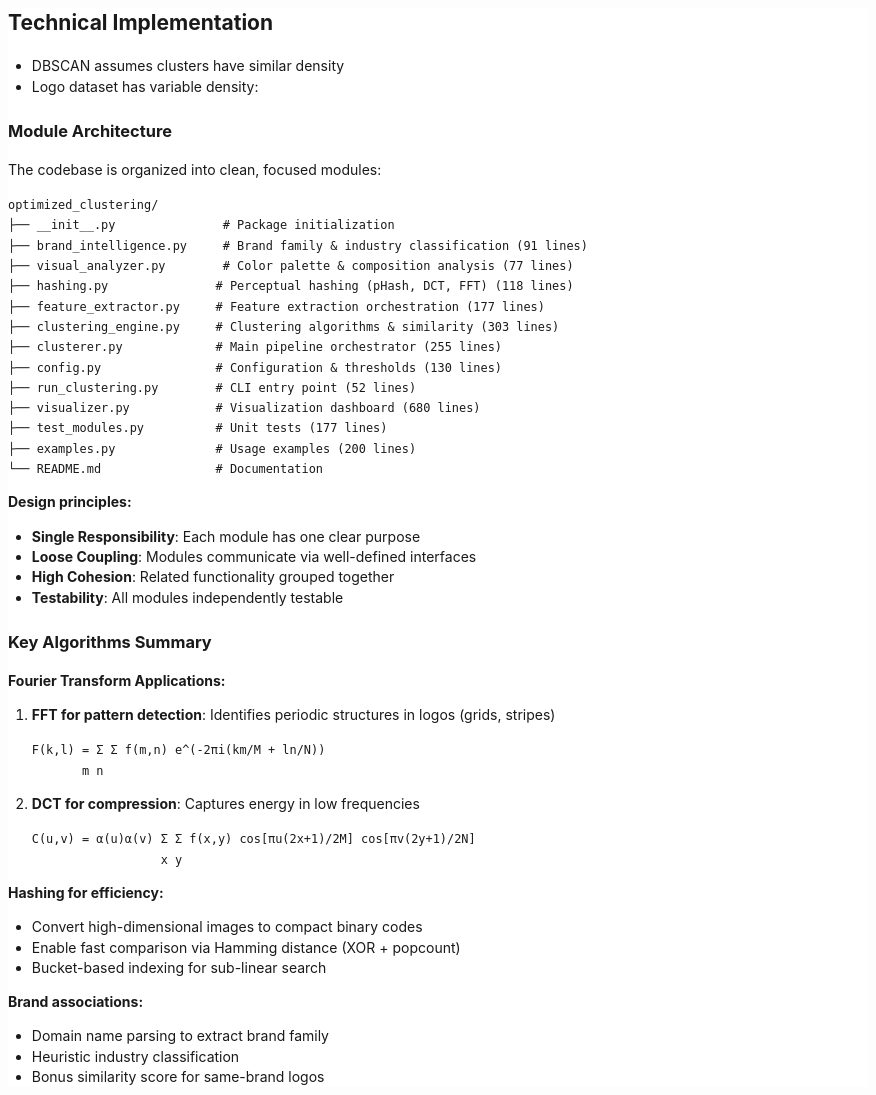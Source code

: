 
## Technical Implementation
   - DBSCAN assumes clusters have similar density
   - Logo dataset has variable density:

### Module Architecture

The codebase is organized into clean, focused modules:

```
optimized_clustering/
├── __init__.py               # Package initialization
├── brand_intelligence.py     # Brand family & industry classification (91 lines)
├── visual_analyzer.py        # Color palette & composition analysis (77 lines)
├── hashing.py               # Perceptual hashing (pHash, DCT, FFT) (118 lines)
├── feature_extractor.py     # Feature extraction orchestration (177 lines)
├── clustering_engine.py     # Clustering algorithms & similarity (303 lines)
├── clusterer.py             # Main pipeline orchestrator (255 lines)
├── config.py                # Configuration & thresholds (130 lines)
├── run_clustering.py        # CLI entry point (52 lines)
├── visualizer.py            # Visualization dashboard (680 lines)
├── test_modules.py          # Unit tests (177 lines)
├── examples.py              # Usage examples (200 lines)
└── README.md                # Documentation
```

**Design principles:**
- **Single Responsibility**: Each module has one clear purpose
- **Loose Coupling**: Modules communicate via well-defined interfaces
- **High Cohesion**: Related functionality grouped together
- **Testability**: All modules independently testable

### Key Algorithms Summary

**Fourier Transform Applications:**

1. **FFT for pattern detection**: Identifies periodic structures in logos (grids, stripes)
   ```
   F(k,l) = Σ Σ f(m,n) e^(-2πi(km/M + ln/N))
          m n
   ```

2. **DCT for compression**: Captures energy in low frequencies
   ```
   C(u,v) = α(u)α(v) Σ Σ f(x,y) cos[πu(2x+1)/2M] cos[πv(2y+1)/2N]
                     x y
   ```

**Hashing for efficiency:**
- Convert high-dimensional images to compact binary codes
- Enable fast comparison via Hamming distance (XOR + popcount)
- Bucket-based indexing for sub-linear search

**Brand associations:**
- Domain name parsing to extract brand family
- Heuristic industry classification
- Bonus similarity score for same-brand logos
